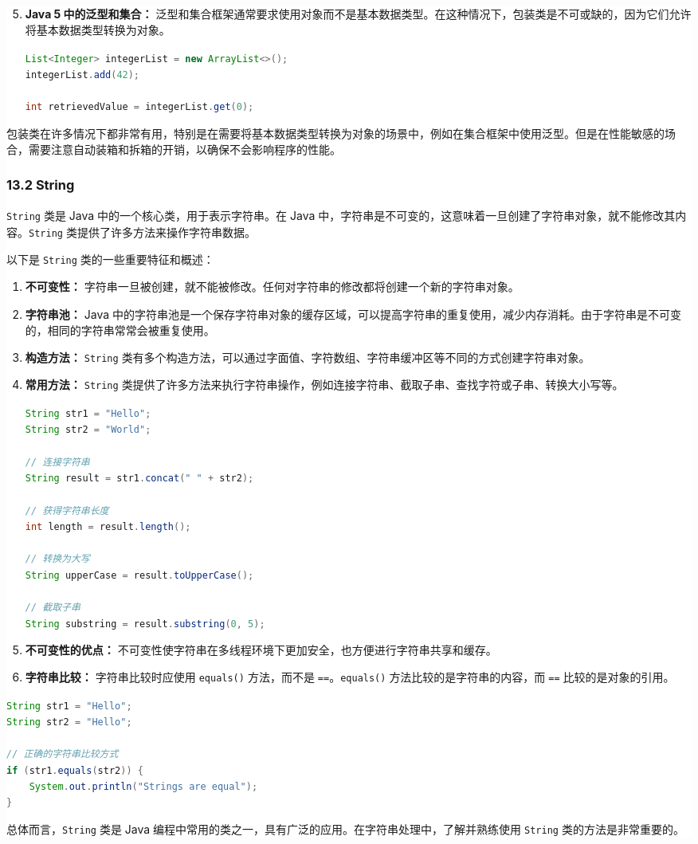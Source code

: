 5. **Java 5 中的泛型和集合：** 泛型和集合框架通常要求使用对象而不是基本数据类型。在这种情况下，包装类是不可或缺的，因为它们允许将基本数据类型转换为对象。

    ```java
    List<Integer> integerList = new ArrayList<>();
    integerList.add(42);

    int retrievedValue = integerList.get(0);
    ```

包装类在许多情况下都非常有用，特别是在需要将基本数据类型转换为对象的场景中，例如在集合框架中使用泛型。但是在性能敏感的场合，需要注意自动装箱和拆箱的开销，以确保不会影响程序的性能。

### 13.2 String
`String` 类是 Java 中的一个核心类，用于表示字符串。在 Java 中，字符串是不可变的，这意味着一旦创建了字符串对象，就不能修改其内容。`String` 类提供了许多方法来操作字符串数据。

以下是 `String` 类的一些重要特征和概述：

1. **不可变性：** 字符串一旦被创建，就不能被修改。任何对字符串的修改都将创建一个新的字符串对象。

2. **字符串池：** Java 中的字符串池是一个保存字符串对象的缓存区域，可以提高字符串的重复使用，减少内存消耗。由于字符串是不可变的，相同的字符串常常会被重复使用。

3. **构造方法：** `String` 类有多个构造方法，可以通过字面值、字符数组、字符串缓冲区等不同的方式创建字符串对象。

4. **常用方法：** `String` 类提供了许多方法来执行字符串操作，例如连接字符串、截取子串、查找字符或子串、转换大小写等。

   ```java
   String str1 = "Hello";
   String str2 = "World";
   
   // 连接字符串
   String result = str1.concat(" " + str2);
   
   // 获得字符串长度
   int length = result.length();
   
   // 转换为大写
   String upperCase = result.toUpperCase();
   
   // 截取子串
   String substring = result.substring(0, 5);
   ```

5. **不可变性的优点：** 不可变性使字符串在多线程环境下更加安全，也方便进行字符串共享和缓存。

6. **字符串比较：** 字符串比较时应使用 `equals()` 方法，而不是 `==`。`equals()` 方法比较的是字符串的内容，而 `==` 比较的是对象的引用。

```java
String str1 = "Hello";
String str2 = "Hello";

// 正确的字符串比较方式
if (str1.equals(str2)) {
    System.out.println("Strings are equal");
}
```

总体而言，`String` 类是 Java 编程中常用的类之一，具有广泛的应用。在字符串处理中，了解并熟练使用 `String` 类的方法是非常重要的。
